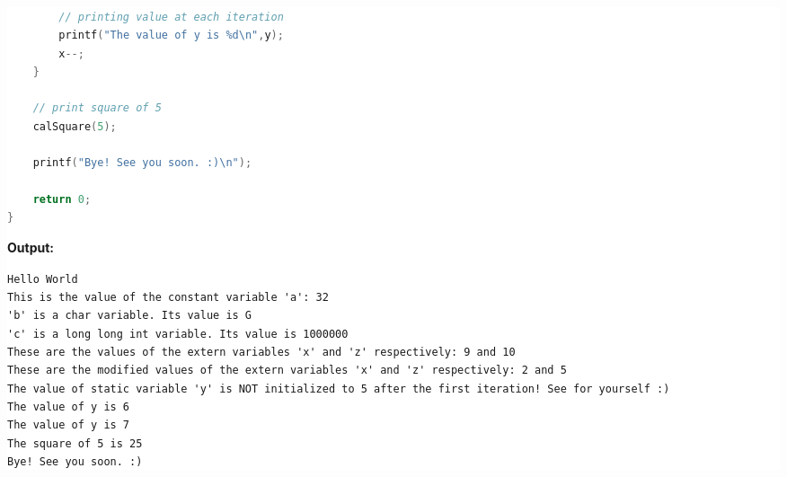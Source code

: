 ```C
		// printing value at each iteration
		printf("The value of y is %d\n",y);
		x--;
	}

	// print square of 5
	calSquare(5); 

	printf("Bye! See you soon. :)\n");

	return 0;
}
```
**Output:**

```console
Hello World
This is the value of the constant variable 'a': 32
'b' is a char variable. Its value is G
'c' is a long long int variable. Its value is 1000000
These are the values of the extern variables 'x' and 'z' respectively: 9 and 10
These are the modified values of the extern variables 'x' and 'z' respectively: 2 and 5
The value of static variable 'y' is NOT initialized to 5 after the first iteration! See for yourself :)
The value of y is 6
The value of y is 7
The square of 5 is 25
Bye! See you soon. :)
```